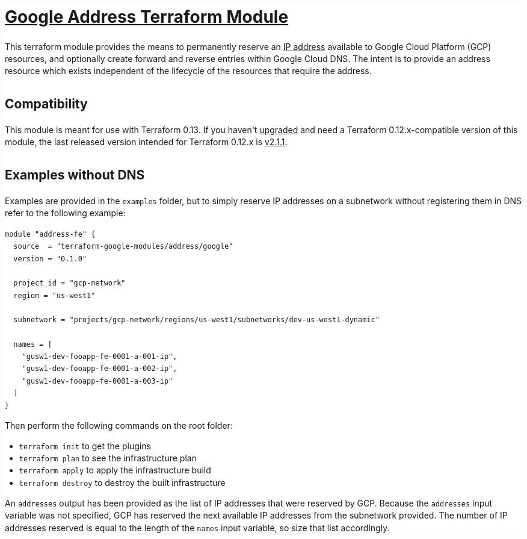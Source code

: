 # [Google Address Terraform Module](https://registry.terraform.io/modules/terraform-google-modules/address/google/)

This terraform module provides the means to permanently reserve an [IP address](https://cloud.google.com/compute/docs/ip-addresses/)
available to Google Cloud Platform (GCP) resources, and optionally create
forward and reverse entries within Google Cloud DNS. The intent is to provide an
address resource which exists independent of the lifecycle of the resources
that require the address.

## Compatibility
This module is meant for use with Terraform 0.13. If you haven't
[upgraded](https://www.terraform.io/upgrade-guides/0-13.html) and need a Terraform
0.12.x-compatible version of this module, the last released version
intended for Terraform 0.12.x is [v2.1.1](https://registry.terraform.io/modules/terraform-google-modules/-address/google/v2.1.1).

## Examples without DNS

Examples are provided in the `examples` folder, but to simply reserve IP
addresses on a subnetwork without registering them in DNS refer to the
following example:

```hcl
module "address-fe" {
  source  = "terraform-google-modules/address/google"
  version = "0.1.0"

  project_id = "gcp-network"
  region = "us-west1"

  subnetwork = "projects/gcp-network/regions/us-west1/subnetworks/dev-us-west1-dynamic"

  names = [
    "gusw1-dev-fooapp-fe-0001-a-001-ip",
    "gusw1-dev-fooapp-fe-0001-a-002-ip",
    "gusw1-dev-fooapp-fe-0001-a-003-ip"
  ]
}
```

Then perform the following commands on the root folder:

- `terraform init` to get the plugins
- `terraform plan` to see the infrastructure plan
- `terraform apply` to apply the infrastructure build
- `terraform destroy` to destroy the built infrastructure

An `addresses` output has been provided as the list of IP addresses that were
reserved by GCP. Because the `addresses` input variable was not specified, GCP has
reserved the next available IP addresses from the subnetwork provided. The number
of IP addresses reserved is equal to the length of the `names` input
variable, so size that list accordingly.
